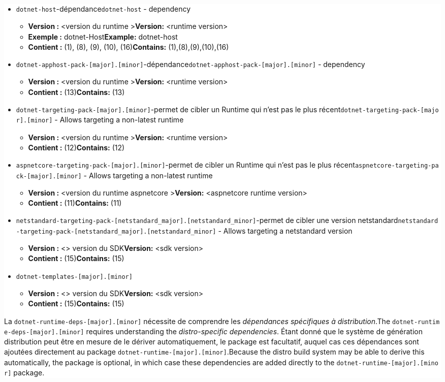 - <span data-ttu-id="95f6c-189">`dotnet-host`-dépendance</span><span class="sxs-lookup"><span data-stu-id="95f6c-189">`dotnet-host` - dependency</span></span>
  - <span data-ttu-id="95f6c-190">**Version :** \<version du runtime ></span><span class="sxs-lookup"><span data-stu-id="95f6c-190">**Version:** \<runtime version></span></span>
  - <span data-ttu-id="95f6c-191">**Exemple :** dotnet-Host</span><span class="sxs-lookup"><span data-stu-id="95f6c-191">**Example:** dotnet-host</span></span>
  - <span data-ttu-id="95f6c-192">**Contient :** (1), (8), (9), (10), (16)</span><span class="sxs-lookup"><span data-stu-id="95f6c-192">**Contains:** (1),(8),(9),(10),(16)</span></span>

- <span data-ttu-id="95f6c-193">`dotnet-apphost-pack-[major].[minor]`-dépendance</span><span class="sxs-lookup"><span data-stu-id="95f6c-193">`dotnet-apphost-pack-[major].[minor]` - dependency</span></span>
  - <span data-ttu-id="95f6c-194">**Version :** \<version du runtime ></span><span class="sxs-lookup"><span data-stu-id="95f6c-194">**Version:** \<runtime version></span></span>
  - <span data-ttu-id="95f6c-195">**Contient :** (13)</span><span class="sxs-lookup"><span data-stu-id="95f6c-195">**Contains:** (13)</span></span>

- <span data-ttu-id="95f6c-196">`dotnet-targeting-pack-[major].[minor]`-permet de cibler un Runtime qui n’est pas le plus récent</span><span class="sxs-lookup"><span data-stu-id="95f6c-196">`dotnet-targeting-pack-[major].[minor]` - Allows targeting a non-latest runtime</span></span>
  - <span data-ttu-id="95f6c-197">**Version :** \<version du runtime ></span><span class="sxs-lookup"><span data-stu-id="95f6c-197">**Version:** \<runtime version></span></span>
  - <span data-ttu-id="95f6c-198">**Contient :** (12)</span><span class="sxs-lookup"><span data-stu-id="95f6c-198">**Contains:** (12)</span></span>

- <span data-ttu-id="95f6c-199">`aspnetcore-targeting-pack-[major].[minor]`-permet de cibler un Runtime qui n’est pas le plus récent</span><span class="sxs-lookup"><span data-stu-id="95f6c-199">`aspnetcore-targeting-pack-[major].[minor]` - Allows targeting a non-latest runtime</span></span>
  - <span data-ttu-id="95f6c-200">**Version :** \<version du runtime aspnetcore ></span><span class="sxs-lookup"><span data-stu-id="95f6c-200">**Version:** \<aspnetcore runtime version></span></span>
  - <span data-ttu-id="95f6c-201">**Contient :** (11)</span><span class="sxs-lookup"><span data-stu-id="95f6c-201">**Contains:** (11)</span></span>

- <span data-ttu-id="95f6c-202">`netstandard-targeting-pack-[netstandard_major].[netstandard_minor]`-permet de cibler une version netstandard</span><span class="sxs-lookup"><span data-stu-id="95f6c-202">`netstandard-targeting-pack-[netstandard_major].[netstandard_minor]` - Allows targeting a netstandard version</span></span>
  - <span data-ttu-id="95f6c-203">**Version :** \<> version du SDK</span><span class="sxs-lookup"><span data-stu-id="95f6c-203">**Version:** \<sdk version></span></span>
  - <span data-ttu-id="95f6c-204">**Contient :** (15)</span><span class="sxs-lookup"><span data-stu-id="95f6c-204">**Contains:** (15)</span></span>

- `dotnet-templates-[major].[minor]`
  - <span data-ttu-id="95f6c-205">**Version :** \<> version du SDK</span><span class="sxs-lookup"><span data-stu-id="95f6c-205">**Version:** \<sdk version></span></span>
  - <span data-ttu-id="95f6c-206">**Contient :** (15)</span><span class="sxs-lookup"><span data-stu-id="95f6c-206">**Contains:** (15)</span></span>

<span data-ttu-id="95f6c-207">La `dotnet-runtime-deps-[major].[minor]` nécessite de comprendre les _dépendances spécifiques à distribution_.</span><span class="sxs-lookup"><span data-stu-id="95f6c-207">The `dotnet-runtime-deps-[major].[minor]` requires understanding the _distro-specific dependencies_.</span></span> <span data-ttu-id="95f6c-208">Étant donné que le système de génération distribution peut être en mesure de le dériver automatiquement, le package est facultatif, auquel cas ces dépendances sont ajoutées directement au package `dotnet-runtime-[major].[minor]`.</span><span class="sxs-lookup"><span data-stu-id="95f6c-208">Because the distro build system may be able to derive this automatically, the package is optional, in which case these dependencies are added directly to the `dotnet-runtime-[major].[minor]` package.</span></span>
